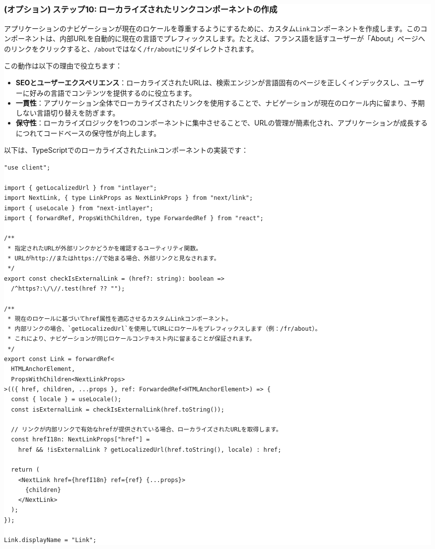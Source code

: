 ### (オプション) ステップ10: ローカライズされたリンクコンポーネントの作成

アプリケーションのナビゲーションが現在のロケールを尊重するようにするために、カスタム`Link`コンポーネントを作成します。このコンポーネントは、内部URLを自動的に現在の言語でプレフィックスします。たとえば、フランス語を話すユーザーが「About」ページへのリンクをクリックすると、`/about`ではなく`/fr/about`にリダイレクトされます。

この動作は以下の理由で役立ちます：

- **SEOとユーザーエクスペリエンス**：ローカライズされたURLは、検索エンジンが言語固有のページを正しくインデックスし、ユーザーに好みの言語でコンテンツを提供するのに役立ちます。
- **一貫性**：アプリケーション全体でローカライズされたリンクを使用することで、ナビゲーションが現在のロケール内に留まり、予期しない言語切り替えを防ぎます。
- **保守性**：ローカライズロジックを1つのコンポーネントに集中させることで、URLの管理が簡素化され、アプリケーションが成長するにつれてコードベースの保守性が向上します。

以下は、TypeScriptでのローカライズされた`Link`コンポーネントの実装です：

```tsx fileName="src/components/Link.tsx" codeFormat="typescript"
"use client";

import { getLocalizedUrl } from "intlayer";
import NextLink, { type LinkProps as NextLinkProps } from "next/link";
import { useLocale } from "next-intlayer";
import { forwardRef, PropsWithChildren, type ForwardedRef } from "react";

/**
 * 指定されたURLが外部リンクかどうかを確認するユーティリティ関数。
 * URLがhttp://またはhttps://で始まる場合、外部リンクと見なされます。
 */
export const checkIsExternalLink = (href?: string): boolean =>
  /^https?:\/\//.test(href ?? "");

/**
 * 現在のロケールに基づいてhref属性を適応させるカスタムLinkコンポーネント。
 * 内部リンクの場合、`getLocalizedUrl`を使用してURLにロケールをプレフィックスします（例：/fr/about）。
 * これにより、ナビゲーションが同じロケールコンテキスト内に留まることが保証されます。
 */
export const Link = forwardRef<
  HTMLAnchorElement,
  PropsWithChildren<NextLinkProps>
>(({ href, children, ...props }, ref: ForwardedRef<HTMLAnchorElement>) => {
  const { locale } = useLocale();
  const isExternalLink = checkIsExternalLink(href.toString());

  // リンクが内部リンクで有効なhrefが提供されている場合、ローカライズされたURLを取得します。
  const hrefI18n: NextLinkProps["href"] =
    href && !isExternalLink ? getLocalizedUrl(href.toString(), locale) : href;

  return (
    <NextLink href={hrefI18n} ref={ref} {...props}>
      {children}
    </NextLink>
  );
});

Link.displayName = "Link";
```
